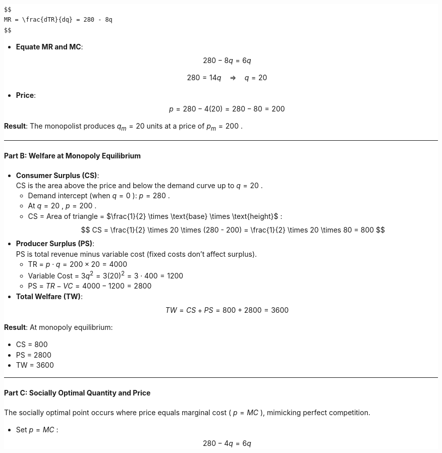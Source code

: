 	$$
	MR = \frac{dTR}{dq} = 280 - 8q
	$$
- **Equate MR and MC**:
	$$
	280 - 8q = 6q
	$$
	 
	$$
	280 = 14q \quad \Rightarrow \quad q = 20
	$$
- **Price**:
	$$
	p = 280 - 4(20) = 280 - 80 = 200
	$$

**Result**: The monopolist produces $q_m = 20$  units at a price of $p_m = 200$  .

---

#### Part B: Welfare at Monopoly Equilibrium

- **Consumer Surplus (CS)**:  
	CS is the area above the price and below the demand curve up to $q = 20$  .
	- Demand intercept (when $q = 0$  ): $p = 280$  .
	- At $q = 20$  , $p = 200$  .
	- CS = Area of triangle = $\frac{1}{2} \times \text{base} \times \text{height}$  :
	$$
	CS = \frac{1}{2} \times 20 \times (280 - 200) = \frac{1}{2} \times 20 \times 80 = 800
	$$
- **Producer Surplus (PS)**:  
	PS is total revenue minus variable cost (fixed costs don’t affect surplus).
	- TR = $p \cdot q = 200 \times 20 = 4000$
	- Variable Cost = $3q^2 = 3(20)^2 = 3 \cdot 400 = 1200$
	- PS = $TR - VC = 4000 - 1200 = 2800$
- **Total Welfare (TW)**:
	$$
	TW = CS + PS = 800 + 2800 = 3600
	$$

**Result**: At monopoly equilibrium:

- CS = 800
- PS = 2800
- TW = 3600

---

#### Part C: Socially Optimal Quantity and Price

The socially optimal point occurs where price equals marginal cost ( $p = MC$  ), mimicking perfect competition.

- Set $p = MC$  :
	$$
	280 - 4q = 6q
	$$
	 